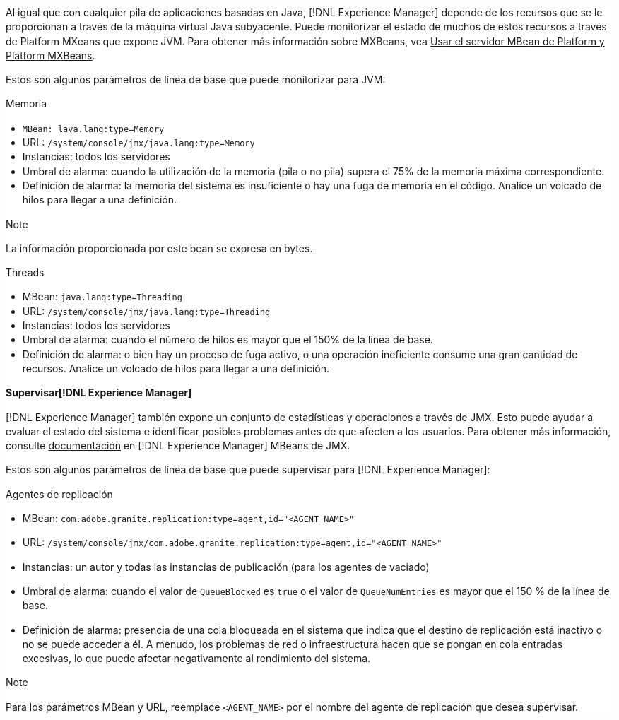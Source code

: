 Al igual que con cualquier pila de aplicaciones basadas en Java, [!DNL Experience Manager] depende de los recursos que se le proporcionan a través de la máquina virtual Java subyacente. Puede monitorizar el estado de muchos de estos recursos a través de Platform MXeans que expone JVM. Para obtener más información sobre MXBeans, vea [Usar el servidor MBean de Platform y Platform MXBeans](https://docs.oracle.com/javase/7/docs/technotes/guides/management/mxbeans.html).

Estos son algunos parámetros de línea de base que puede monitorizar para JVM:

Memoria

* `MBean: lava.lang:type=Memory`
* URL: `/system/console/jmx/java.lang:type=Memory`
* Instancias: todos los servidores
* Umbral de alarma: cuando la utilización de la memoria (pila o no pila) supera el 75% de la memoria máxima correspondiente.
* Definición de alarma: la memoria del sistema es insuficiente o hay una fuga de memoria en el código. Analice un volcado de hilos para llegar a una definición.

>[!NOTE]
>
>La información proporcionada por este bean se expresa en bytes.

Threads

* MBean: `java.lang:type=Threading`
* URL: `/system/console/jmx/java.lang:type=Threading`
* Instancias: todos los servidores
* Umbral de alarma: cuando el número de hilos es mayor que el 150% de la línea de base.
* Definición de alarma: o bien hay un proceso de fuga activo, o una operación ineficiente consume una gran cantidad de recursos. Analice un volcado de hilos para llegar a una definición.

**Supervisar[!DNL Experience Manager]**

[!DNL Experience Manager] también expone un conjunto de estadísticas y operaciones a través de JMX. Esto puede ayudar a evaluar el estado del sistema e identificar posibles problemas antes de que afecten a los usuarios. Para obtener más información, consulte [documentación](/help/sites-administering/jmx-console.md) en [!DNL Experience Manager] MBeans de JMX.

Estos son algunos parámetros de línea de base que puede supervisar para [!DNL Experience Manager]:

Agentes de replicación

* MBean: `com.adobe.granite.replication:type=agent,id="<AGENT_NAME>"`
* URL: `/system/console/jmx/com.adobe.granite.replication:type=agent,id="<AGENT_NAME>"`
* Instancias: un autor y todas las instancias de publicación (para los agentes de vaciado)
* Umbral de alarma: cuando el valor de `QueueBlocked` es `true` o el valor de `QueueNumEntries` es mayor que el 150 % de la línea de base.

* Definición de alarma: presencia de una cola bloqueada en el sistema que indica que el destino de replicación está inactivo o no se puede acceder a él. A menudo, los problemas de red o infraestructura hacen que se pongan en cola entradas excesivas, lo que puede afectar negativamente al rendimiento del sistema.

>[!NOTE]
>
>Para los parámetros MBean y URL, reemplace `<AGENT_NAME>` por el nombre del agente de replicación que desea supervisar.
